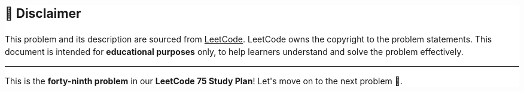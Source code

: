 
## 📜 Disclaimer
This problem and its description are sourced from [LeetCode](https://leetcode.com/problems/kth-largest-element-in-an-array/). LeetCode owns the copyright to the problem statements. This document is intended for **educational purposes** only, to help learners understand and solve the problem effectively.

---

This is the **forty-ninth problem** in our **LeetCode 75 Study Plan**! Let's move on to the next problem 🚀.